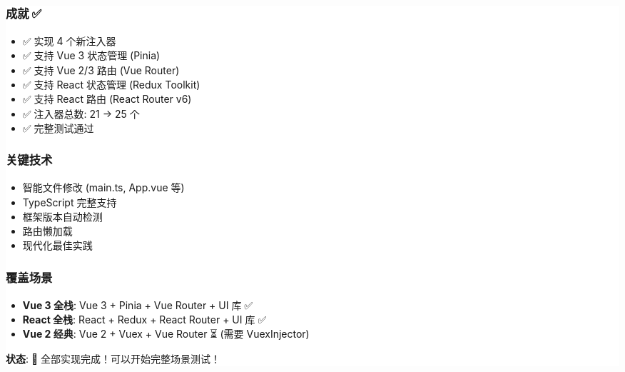 ### 成就 ✅
- ✅ 实现 4 个新注入器
- ✅ 支持 Vue 3 状态管理 (Pinia)
- ✅ 支持 Vue 2/3 路由 (Vue Router)
- ✅ 支持 React 状态管理 (Redux Toolkit)
- ✅ 支持 React 路由 (React Router v6)
- ✅ 注入器总数: 21 → 25 个
- ✅ 完整测试通过

### 关键技术
- 智能文件修改 (main.ts, App.vue 等)
- TypeScript 完整支持
- 框架版本自动检测
- 路由懒加载
- 现代化最佳实践

### 覆盖场景
- **Vue 3 全栈**: Vue 3 + Pinia + Vue Router + UI 库 ✅
- **React 全栈**: React + Redux + React Router + UI 库 ✅
- **Vue 2 经典**: Vue 2 + Vuex + Vue Router ⏳ (需要 VuexInjector)

**状态**: 🎉 全部实现完成！可以开始完整场景测试！
